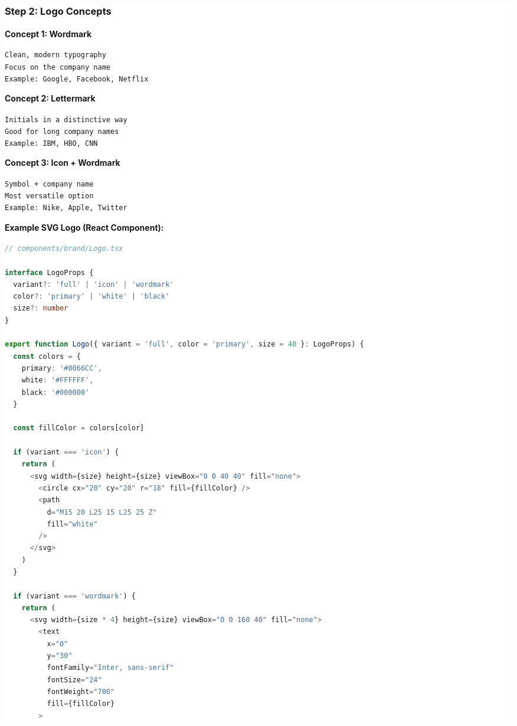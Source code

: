 
### Step 2: Logo Concepts

**Concept 1: Wordmark**
```
Clean, modern typography
Focus on the company name
Example: Google, Facebook, Netflix
```

**Concept 2: Lettermark**
```
Initials in a distinctive way
Good for long company names
Example: IBM, HBO, CNN
```

**Concept 3: Icon + Wordmark**
```
Symbol + company name
Most versatile option
Example: Nike, Apple, Twitter
```

**Example SVG Logo (React Component):**

```typescript
// components/brand/Logo.tsx

interface LogoProps {
  variant?: 'full' | 'icon' | 'wordmark'
  color?: 'primary' | 'white' | 'black'
  size?: number
}

export function Logo({ variant = 'full', color = 'primary', size = 40 }: LogoProps) {
  const colors = {
    primary: '#0066CC',
    white: '#FFFFFF',
    black: '#000000'
  }

  const fillColor = colors[color]

  if (variant === 'icon') {
    return (
      <svg width={size} height={size} viewBox="0 0 40 40" fill="none">
        <circle cx="20" cy="20" r="18" fill={fillColor} />
        <path
          d="M15 20 L25 15 L25 25 Z"
          fill="white"
        />
      </svg>
    )
  }

  if (variant === 'wordmark') {
    return (
      <svg width={size * 4} height={size} viewBox="0 0 160 40" fill="none">
        <text
          x="0"
          y="30"
          fontFamily="Inter, sans-serif"
          fontSize="24"
          fontWeight="700"
          fill={fillColor}
        >
```